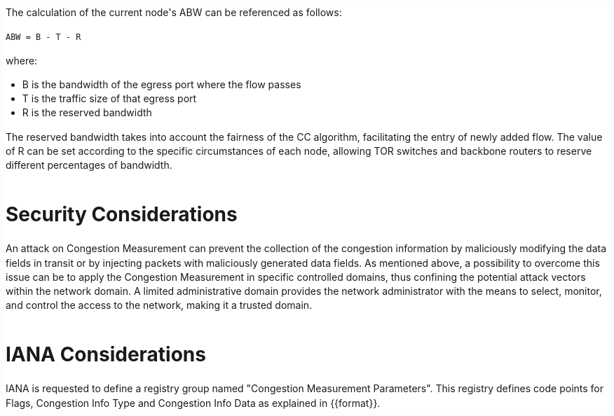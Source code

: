 The calculation of the current node's ABW can be referenced as follows:

~~~
ABW = B - T - R
~~~

where:

- B is the bandwidth of the egress port where the flow passes
- T is the traffic size of that egress port
- R is the reserved bandwidth

The reserved bandwidth takes into account the fairness of the CC algorithm, facilitating the entry of newly added flow.
The value of R can be set according to the specific circumstances of each node, allowing TOR switches and backbone routers to reserve different percentages of bandwidth.

# Security Considerations

An attack on Congestion Measurement can prevent the collection of the congestion information by maliciously modifying the data fields in transit
or by injecting packets with maliciously generated data fields.
As mentioned above, a possibility to overcome this issue can be to apply the Congestion Measurement in specific controlled domains,
thus confining the potential attack vectors within the network domain. 
A limited administrative domain provides the network administrator with the means to select, monitor, and control the access to the network, making it a trusted domain.

# IANA Considerations

IANA is requested to define a registry group named "Congestion Measurement Parameters".
This registry defines code points for Flags, Congestion Info Type and Congestion Info Data as explained in {{format}}.
